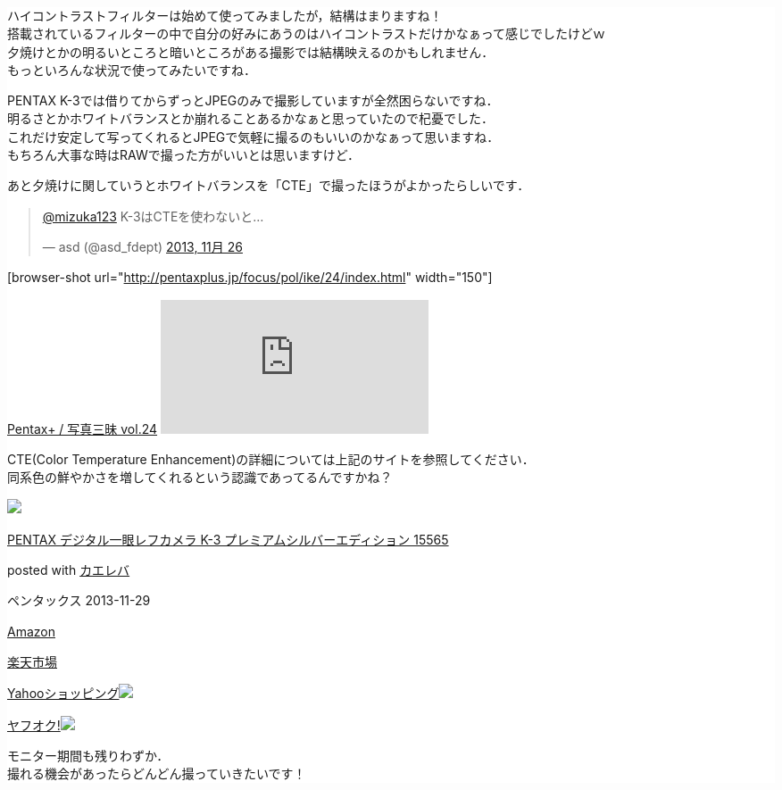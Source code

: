 ハイコントラストフィルターは始めて使ってみましたが，結構はまりますね！  
搭載されているフィルターの中で自分の好みにあうのはハイコントラストだけかなぁって感じでしたけどｗ   
夕焼けとかの明るいところと暗いところがある撮影では結構映えるのかもしれません．  
もっといろんな状況で使ってみたいですね．

PENTAX K-3では借りてからずっとJPEGのみで撮影していますが全然困らないですね．  
明るさとかホワイトバランスとか崩れることあるかなぁと思っていたので杞憂でした．  
これだけ安定して写ってくれるとJPEGで気軽に撮るのもいいのかなぁって思いますね．  
もちろん大事な時はRAWで撮った方がいいとは思いますけど．

あと夕焼けに関していうとホワイトバランスを「CTE」で撮ったほうがよかったらしいです．

<blockquote class="twitter-tweet" lang="ja"><p><a href="https://twitter.com/mizuka123">@mizuka123</a> K-3はCTEを使わないと…</p><p>— asd (@asd_fdept) <a href="https://twitter.com/asd_fdept/statuses/405357834629427200">2013, 11月 26</a></p></blockquote>
<script src="//platform.twitter.com/widgets.js" async charset="utf-8"></script>

\[browser-shot url="http://pentaxplus.jp/focus/pol/ike/24/index.html" width="150"\]

[Pentax+ / 写真三昧 vol.24](http://pentaxplus.jp/focus/pol/ike/24/index.html) [![](http://b.hatena.ne.jp/entry/image/http://pentaxplus.jp/focus/pol/ike/24/index.html)](http://b.hatena.ne.jp/entry/http://pentaxplus.jp/focus/pol/ike/24/index.html)

CTE(Color Temperature Enhancement)の詳細については上記のサイトを参照してください．  
同系色の鮮やかさを増してくれるという認識であってるんですかね？

[![](/wp/images/619qVEcVjBL._SL160_.jpg)](https://www.amazon.co.jp/exec/obidos/ASIN/B00FP6BBHU/mizuka123-22/ref=nosim/)

[PENTAX デジタル一眼レフカメラ K-3 プレミアムシルバーエディション 15565](https://www.amazon.co.jp/exec/obidos/ASIN/B00FP6BBHU/mizuka123-22/ref=nosim/)

posted with [カエレバ](http://kaereba.com)

ペンタックス 2013-11-29

[Amazon](http://www.amazon.co.jp/gp/search?keywords=K-3%20%83%8D%81%5B%83p%83X%83Z%83%8C%83N%83%5E&__mk_ja_JP=%83J%83%5E%83J%83i&tag=mizuka123-22 "アマゾン")

[楽天市場](http://hb.afl.rakuten.co.jp/hgc/032b53ee.4b34c5ee.0f4a541e.f440145e/?pc=http%3A%2F%2Fsearch.rakuten.co.jp%2Fsearch%2Fmall%2FK-3%2520%25E3%2583%25AD%25E3%2583%25BC%25E3%2583%2591%25E3%2582%25B9%25E3%2582%25BB%25E3%2583%25AC%25E3%2582%25AF%25E3%2582%25BF%2F-%2Ff.1-p.1-s.1-sf.0-st.A-v.2%3Fx%3D0%26scid%3Daf_ich_link_urltxt%26m%3Dhttp%3A%2F%2Fm.rakuten.co.jp%2F "楽天市場")

[Yahooショッピング![](//ad.jp.ap.valuecommerce.com/servlet/gifbanner?sid=3066752&pid=881990642)](//ck.jp.ap.valuecommerce.com/servlet/referral?sid=3066752&pid=881990642&vc_url=http%3A%2F%2Fshopping.search.yahoo.co.jp%2Fsearch%3FuIv%3Don%26ei%3DUTF-8%26tab_ex%3Dcommerce%26slider%3D0%26va%3DK-3%2520%25E3%2583%25AD%25E3%2583%25BC%25E3%2583%2591%25E3%2582%25B9%25E3%2582%25BB%25E3%2583%25AC%25E3%2582%25AF%25E3%2582%25BF "Yahooショッピング")

[ヤフオク!![](//ad.jp.ap.valuecommerce.com/servlet/gifbanner?sid=3066752&pid=881990645)](//ck.jp.ap.valuecommerce.com/servlet/referral?sid=3066752&pid=881990645&vc_url=http%3A%2F%2Fauctions.search.yahoo.co.jp%2Fsearch%3Fvo%3D%26ve%3D%26auccat%3D0%26aucminprice%3D%26aucmaxprice%3D%26aucmin_bidorbuy_price%3D%26aucmax_bidorbuy_price%3D%26loc_cd%3D0%26abatch%3D0%26istatus%3D0%26filtered%3D1%26ei%3DUTF-8%26tab_ex%3Dcommerce%26va%3DK-3%2520%25E3%2583%25AD%25E3%2583%25BC%25E3%2583%2591%25E3%2582%25B9%25E3%2582%25BB%25E3%2583%25AC%25E3%2582%25AF%25E3%2582%25BF "ヤフオク!")

モニター期間も残りわずか．  
撮れる機会があったらどんどん撮っていきたいです！
